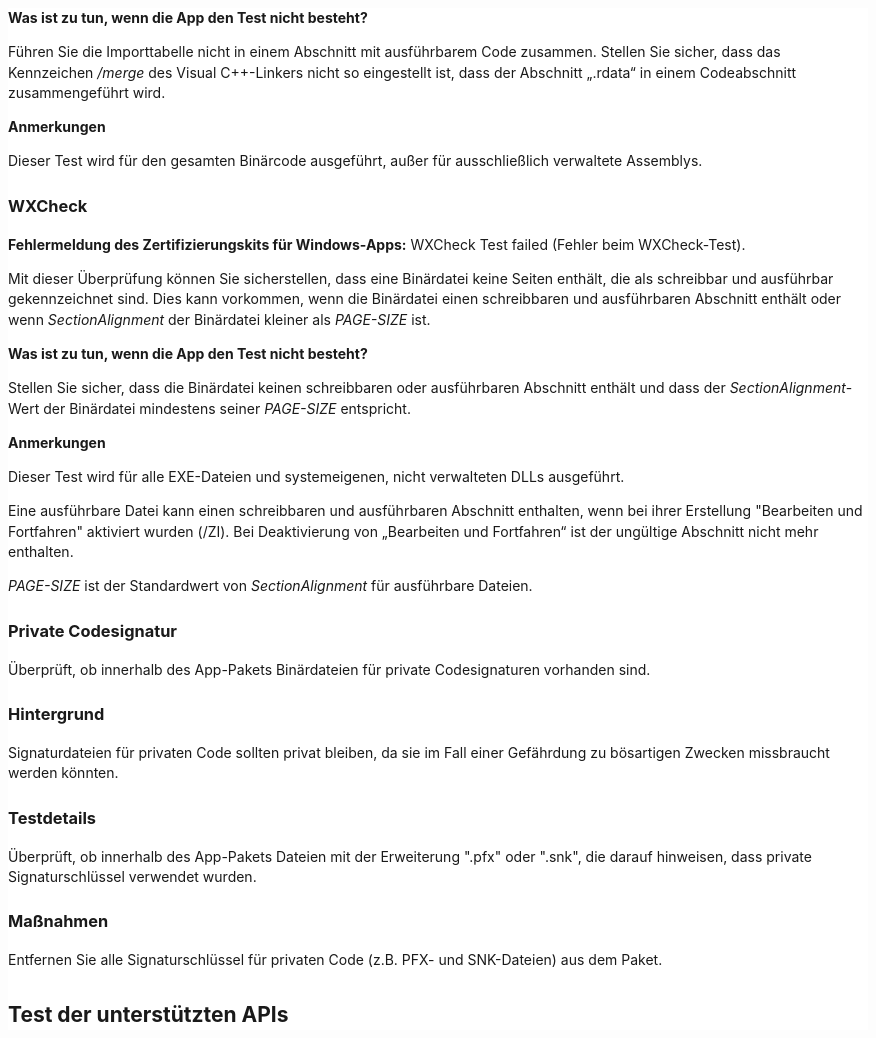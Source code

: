 **Was ist zu tun, wenn die App den Test nicht besteht?**

Führen Sie die Importtabelle nicht in einem Abschnitt mit ausführbarem Code zusammen. Stellen Sie sicher, dass das Kennzeichen */merge* des Visual C++-Linkers nicht so eingestellt ist, dass der Abschnitt „.rdata“ in einem Codeabschnitt zusammengeführt wird.

**Anmerkungen**

Dieser Test wird für den gesamten Binärcode ausgeführt, außer für ausschließlich verwaltete Assemblys.

### <a name="span-idbinscope-8spanwxcheck"></a><span id="binscope-8"></span>WXCheck

**Fehlermeldung des Zertifizierungskits für Windows-Apps:** WXCheck Test failed (Fehler beim WXCheck-Test).

Mit dieser Überprüfung können Sie sicherstellen, dass eine Binärdatei keine Seiten enthält, die als schreibbar und ausführbar gekennzeichnet sind. Dies kann vorkommen, wenn die Binärdatei einen schreibbaren und ausführbaren Abschnitt enthält oder wenn *SectionAlignment* der Binärdatei kleiner als *PAGE\-SIZE* ist.

**Was ist zu tun, wenn die App den Test nicht besteht?**

Stellen Sie sicher, dass die Binärdatei keinen schreibbaren oder ausführbaren Abschnitt enthält und dass der *SectionAlignment*-Wert der Binärdatei mindestens seiner *PAGE\-SIZE* entspricht.

**Anmerkungen**

Dieser Test wird für alle EXE-Dateien und systemeigenen, nicht verwalteten DLLs ausgeführt.

Eine ausführbare Datei kann einen schreibbaren und ausführbaren Abschnitt enthalten, wenn bei ihrer Erstellung "Bearbeiten und Fortfahren" aktiviert wurden (/ZI). Bei Deaktivierung von „Bearbeiten und Fortfahren“ ist der ungültige Abschnitt nicht mehr enthalten.

*PAGE\-SIZE* ist der Standardwert von *SectionAlignment* für ausführbare Dateien.

### <a name="private-code-signing"></a>Private Codesignatur

Überprüft, ob innerhalb des App-Pakets Binärdateien für private Codesignaturen vorhanden sind.

### <a name="background"></a>Hintergrund

Signaturdateien für privaten Code sollten privat bleiben, da sie im Fall einer Gefährdung zu bösartigen Zwecken missbraucht werden könnten.

### <a name="test-details"></a>Testdetails

Überprüft, ob innerhalb des App-Pakets Dateien mit der Erweiterung ".pfx" oder ".snk", die darauf hinweisen, dass private Signaturschlüssel verwendet wurden.

### <a name="corrective-actions"></a>Maßnahmen

Entfernen Sie alle Signaturschlüssel für privaten Code (z.B. PFX- und SNK-Dateien) aus dem Paket.

## <a name="supported-api-test"></a>Test der unterstützten APIs
